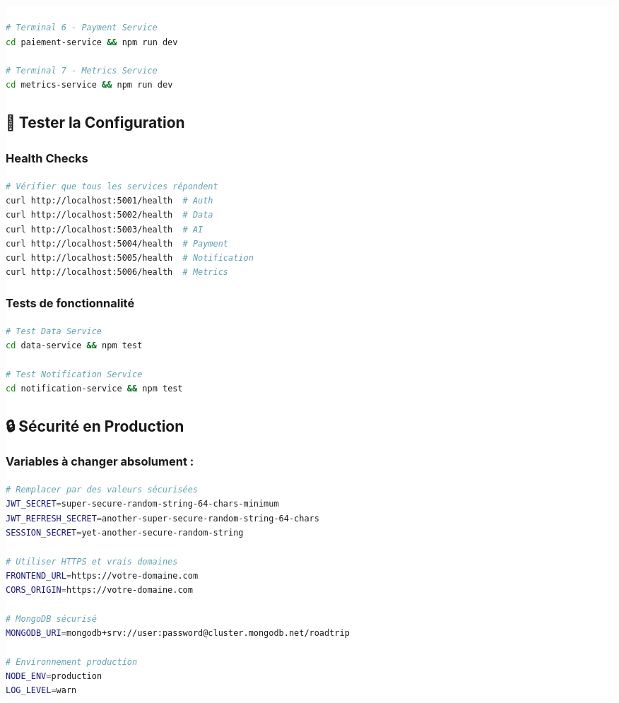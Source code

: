 ```bash

# Terminal 6 - Payment Service
cd paiement-service && npm run dev

# Terminal 7 - Metrics Service
cd metrics-service && npm run dev
```

## 🧪 Tester la Configuration

### Health Checks
```bash
# Vérifier que tous les services répondent
curl http://localhost:5001/health  # Auth
curl http://localhost:5002/health  # Data
curl http://localhost:5003/health  # AI
curl http://localhost:5004/health  # Payment
curl http://localhost:5005/health  # Notification
curl http://localhost:5006/health  # Metrics
```

### Tests de fonctionnalité
```bash
# Test Data Service
cd data-service && npm test

# Test Notification Service
cd notification-service && npm test
```

## 🔒 Sécurité en Production

### Variables à changer absolument :
```bash
# Remplacer par des valeurs sécurisées
JWT_SECRET=super-secure-random-string-64-chars-minimum
JWT_REFRESH_SECRET=another-super-secure-random-string-64-chars
SESSION_SECRET=yet-another-secure-random-string

# Utiliser HTTPS et vrais domaines
FRONTEND_URL=https://votre-domaine.com
CORS_ORIGIN=https://votre-domaine.com

# MongoDB sécurisé
MONGODB_URI=mongodb+srv://user:password@cluster.mongodb.net/roadtrip

# Environnement production
NODE_ENV=production
LOG_LEVEL=warn
```
